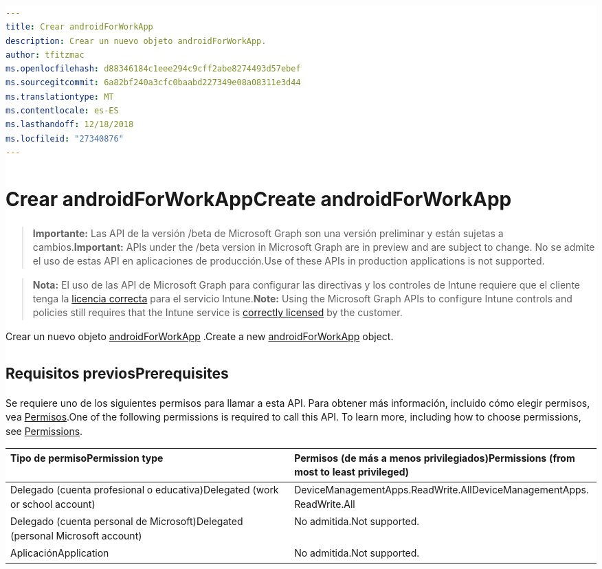 ```yaml
---
title: Crear androidForWorkApp
description: Crear un nuevo objeto androidForWorkApp.
author: tfitzmac
ms.openlocfilehash: d88346184c1eee294c9cff2abe8274493d57ebef
ms.sourcegitcommit: 6a82bf240a3cfc0baabd227349e08a08311e3d44
ms.translationtype: MT
ms.contentlocale: es-ES
ms.lasthandoff: 12/18/2018
ms.locfileid: "27340876"
---
```

# <a name="create-androidforworkapp"></a><span data-ttu-id="ae78a-103">Crear androidForWorkApp</span><span class="sxs-lookup"><span data-stu-id="ae78a-103">Create androidForWorkApp</span></span>

> <span data-ttu-id="ae78a-104">**Importante:** Las API de la versión /beta de Microsoft Graph son una versión preliminar y están sujetas a cambios.</span><span class="sxs-lookup"><span data-stu-id="ae78a-104">**Important:** APIs under the /beta version in Microsoft Graph are in preview and are subject to change.</span></span> <span data-ttu-id="ae78a-105">No se admite el uso de estas API en aplicaciones de producción.</span><span class="sxs-lookup"><span data-stu-id="ae78a-105">Use of these APIs in production applications is not supported.</span></span>

> <span data-ttu-id="ae78a-106">**Nota:** El uso de las API de Microsoft Graph para configurar las directivas y los controles de Intune requiere que el cliente tenga la [licencia correcta](https://go.microsoft.com/fwlink/?linkid=839381) para el servicio Intune.</span><span class="sxs-lookup"><span data-stu-id="ae78a-106">**Note:** Using the Microsoft Graph APIs to configure Intune controls and policies still requires that the Intune service is [correctly licensed](https://go.microsoft.com/fwlink/?linkid=839381) by the customer.</span></span>

<span data-ttu-id="ae78a-107">Crear un nuevo objeto [androidForWorkApp](../resources/intune-apps-androidforworkapp.md) .</span><span class="sxs-lookup"><span data-stu-id="ae78a-107">Create a new [androidForWorkApp](../resources/intune-apps-androidforworkapp.md) object.</span></span>
## <a name="prerequisites"></a><span data-ttu-id="ae78a-108">Requisitos previos</span><span class="sxs-lookup"><span data-stu-id="ae78a-108">Prerequisites</span></span>
<span data-ttu-id="ae78a-p102">Se requiere uno de los siguientes permisos para llamar a esta API. Para obtener más información, incluido cómo elegir permisos, vea [Permisos](/graph/permissions-reference).</span><span class="sxs-lookup"><span data-stu-id="ae78a-p102">One of the following permissions is required to call this API. To learn more, including how to choose permissions, see [Permissions](/graph/permissions-reference).</span></span>

|<span data-ttu-id="ae78a-111">Tipo de permiso</span><span class="sxs-lookup"><span data-stu-id="ae78a-111">Permission type</span></span>|<span data-ttu-id="ae78a-112">Permisos (de más a menos privilegiados)</span><span class="sxs-lookup"><span data-stu-id="ae78a-112">Permissions (from most to least privileged)</span></span>|
|:---|:---|
|<span data-ttu-id="ae78a-113">Delegado (cuenta profesional o educativa)</span><span class="sxs-lookup"><span data-stu-id="ae78a-113">Delegated (work or school account)</span></span>|<span data-ttu-id="ae78a-114">DeviceManagementApps.ReadWrite.All</span><span class="sxs-lookup"><span data-stu-id="ae78a-114">DeviceManagementApps.ReadWrite.All</span></span>|
|<span data-ttu-id="ae78a-115">Delegado (cuenta personal de Microsoft)</span><span class="sxs-lookup"><span data-stu-id="ae78a-115">Delegated (personal Microsoft account)</span></span>|<span data-ttu-id="ae78a-116">No admitida.</span><span class="sxs-lookup"><span data-stu-id="ae78a-116">Not supported.</span></span>|
|<span data-ttu-id="ae78a-117">Aplicación</span><span class="sxs-lookup"><span data-stu-id="ae78a-117">Application</span></span>|<span data-ttu-id="ae78a-118">No admitida.</span><span class="sxs-lookup"><span data-stu-id="ae78a-118">Not supported.</span></span>|
